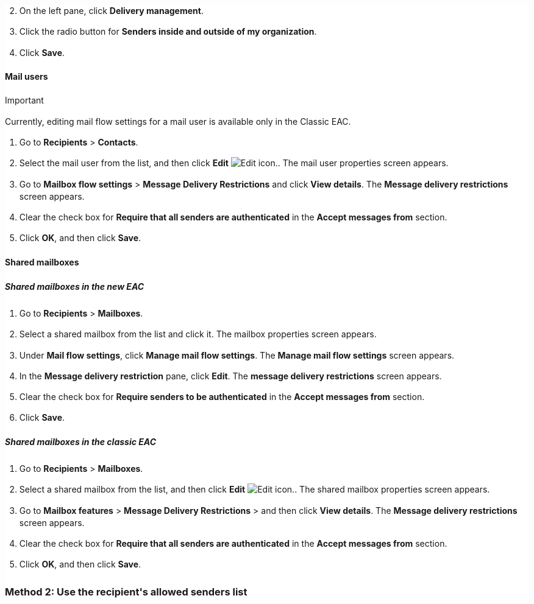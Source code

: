 2. On the left pane, click **Delivery management**.

3. Click the radio button for **Senders inside and outside of my organization**.

4. Click **Save**.

#### Mail users

> [!IMPORTANT]
> Currently, editing mail flow settings for a mail user is available only in the Classic EAC.

1. Go to **Recipients** \> **Contacts**.

2. Select the mail user from the list, and then click **Edit** ![Edit icon.](../../media/ebd260e4-3556-4fb0-b0bb-cc489773042c.gif). The mail user properties screen appears.

3. Go to **Mailbox flow settings** \> **Message Delivery Restrictions** and click **View details**. The **Message delivery restrictions** screen appears.

4. Clear the check box for **Require that all senders are authenticated** in the **Accept messages from** section.

5. Click **OK**, and then click **Save**.

#### Shared mailboxes

##### Shared mailboxes in the new EAC

1. Go to **Recipients** \> **Mailboxes**.

2. Select a shared mailbox from the list and click it. The mailbox properties screen appears.

3. Under **Mail flow settings**, click **Manage mail flow settings**. The **Manage mail flow settings** screen appears.

4. In the **Message delivery restriction** pane, click **Edit**. The **message delivery restrictions** screen appears.

5. Clear the check box for **Require senders to be authenticated** in the **Accept messages from** section.

6. Click **Save**.

##### Shared mailboxes in the classic EAC

1. Go to **Recipients** \> **Mailboxes**.

2. Select a shared mailbox from the list, and then click **Edit** ![Edit icon.](../../media/ebd260e4-3556-4fb0-b0bb-cc489773042c.gif). The shared mailbox properties screen appears.

3. Go to **Mailbox features** \> **Message Delivery Restrictions** \> and then click **View details**. The **Message delivery restrictions** screen appears.

4. Clear the check box for **Require that all senders are authenticated** in the **Accept messages from** section.

5. Click **OK**, and then click **Save**.

### Method 2: Use the recipient's allowed senders list
